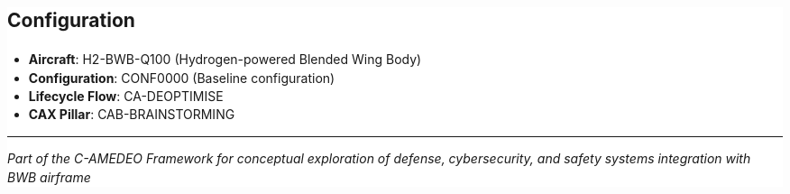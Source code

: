 ## Configuration
- **Aircraft**: H2-BWB-Q100 (Hydrogen-powered Blended Wing Body)
- **Configuration**: CONF0000 (Baseline configuration)
- **Lifecycle Flow**: CA-DEOPTIMISE
- **CAX Pillar**: CAB-BRAINSTORMING

---
*Part of the C-AMEDEO Framework for conceptual exploration of defense, cybersecurity, and safety systems integration with BWB airframe*
